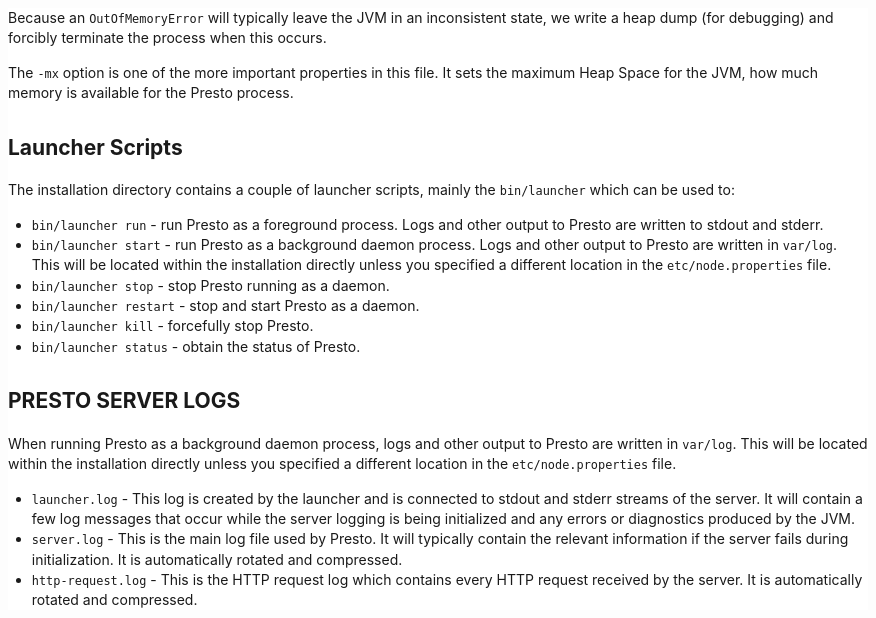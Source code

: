 Because an `OutOfMemoryError` will typically leave the JVM in an inconsistent state, we write a heap dump (for debugging) and forcibly terminate the process when this occurs.

The `-mx` option is one of the more important properties in this file. It sets the maximum Heap Space for the JVM, how much memory is available for the Presto process.

## Launcher Scripts

The installation directory contains a couple of launcher scripts, mainly the `bin/launcher` which can be used to:

- `bin/launcher run` -  run Presto as a foreground process. Logs and other output to Presto are written to stdout and stderr.
- `bin/launcher start` -  run Presto as a background daemon process. Logs and other output to Presto are written in `var/log`. This will be located within the installation directly unless you specified a different location in the `etc/node.properties` file.
- `bin/launcher stop` - stop Presto running as a daemon.
- `bin/launcher restart` - stop and start Presto as a daemon.
- `bin/launcher kill` - forcefully stop Presto.
- `bin/launcher status` - obtain the status of Presto.

## PRESTO SERVER LOGS

When running Presto as a background daemon process, logs and other output to Presto are written in `var/log`. This will be located within the installation directly unless you specified a different location in the `etc/node.properties` file.

- `launcher.log` - This log is created by the launcher and is connected to stdout and stderr streams of the server. It will contain a few log messages that occur while the server logging is being initialized and any errors or diagnostics produced by the JVM.
- `server.log` - This is the main log file used by Presto. It will typically contain the relevant information if the server fails during initialization. It is automatically rotated and compressed.
- `http-request.log` - This is the HTTP request log which contains every HTTP request received by the server. It is automatically rotated and compressed.
